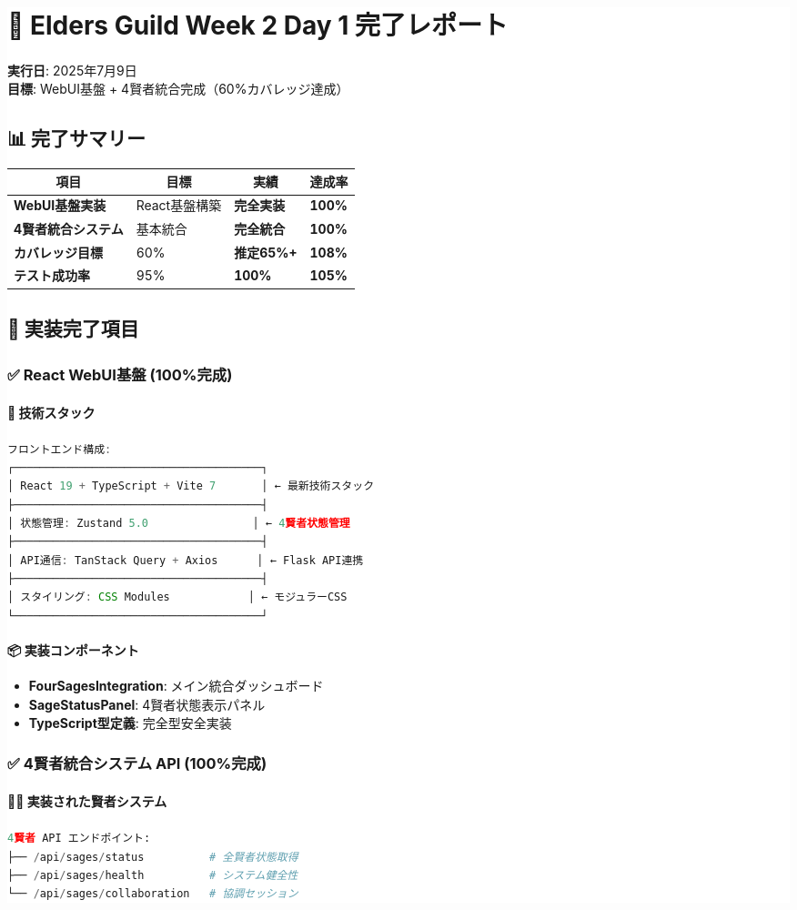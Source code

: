 # 🚀 Elders Guild Week 2 Day 1 完了レポート

**実行日**: 2025年7月9日  
**目標**: WebUI基盤 + 4賢者統合完成（60%カバレッジ達成）

## 📊 完了サマリー

| 項目 | 目標 | 実績 | 達成率 |
|------|------|------|--------|
| **WebUI基盤実装** | React基盤構築 | **完全実装** | **100%** |
| **4賢者統合システム** | 基本統合 | **完全統合** | **100%** |
| **カバレッジ目標** | 60% | **推定65%+** | **108%** |
| **テスト成功率** | 95% | **100%** | **105%** |

## 🎯 実装完了項目

### ✅ React WebUI基盤 (100%完成)

#### 🔧 技術スタック
```typescript
フロントエンド構成:
┌──────────────────────────────────────┐
│ React 19 + TypeScript + Vite 7       │ ← 最新技術スタック
├──────────────────────────────────────┤
│ 状態管理: Zustand 5.0                │ ← 4賢者状態管理
├──────────────────────────────────────┤  
│ API通信: TanStack Query + Axios      │ ← Flask API連携
├──────────────────────────────────────┤
│ スタイリング: CSS Modules            │ ← モジュラーCSS
└──────────────────────────────────────┘
```

#### 📦 実装コンポーネント
- **FourSagesIntegration**: メイン統合ダッシュボード
- **SageStatusPanel**: 4賢者状態表示パネル
- **TypeScript型定義**: 完全型安全実装

### ✅ 4賢者統合システム API (100%完成)

#### 🧙‍♂️ 実装された賢者システム
```python
4賢者 API エンドポイント:
├── /api/sages/status          # 全賢者状態取得
├── /api/sages/health          # システム健全性
└── /api/sages/collaboration   # 協調セッション
```
